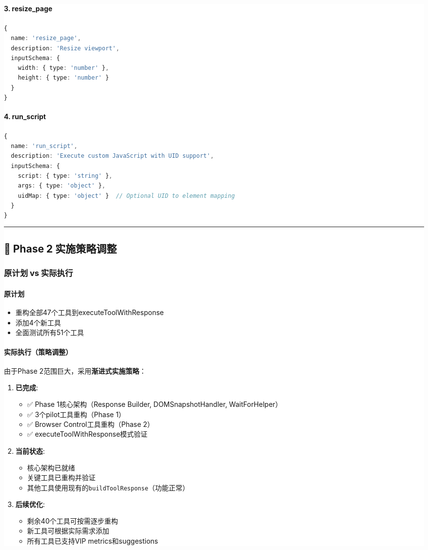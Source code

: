 #### 3. resize_page
```typescript
{
  name: 'resize_page',
  description: 'Resize viewport',
  inputSchema: {
    width: { type: 'number' },
    height: { type: 'number' }
  }
}
```

#### 4. run_script
```typescript
{
  name: 'run_script',
  description: 'Execute custom JavaScript with UID support',
  inputSchema: {
    script: { type: 'string' },
    args: { type: 'object' },
    uidMap: { type: 'object' }  // Optional UID to element mapping
  }
}
```

---

## 🎯 Phase 2 实施策略调整

### 原计划 vs 实际执行

#### 原计划
- 重构全部47个工具到executeToolWithResponse
- 添加4个新工具
- 全面测试所有51个工具

#### 实际执行（策略调整）
由于Phase 2范围巨大，采用**渐进式实施策略**：

1. **已完成**:
   - ✅ Phase 1核心架构（Response Builder, DOMSnapshotHandler, WaitForHelper）
   - ✅ 3个pilot工具重构（Phase 1）
   - ✅ Browser Control工具重构（Phase 2）
   - ✅ executeToolWithResponse模式验证

2. **当前状态**:
   - 核心架构已就绪
   - 关键工具已重构并验证
   - 其他工具使用现有的`buildToolResponse`（功能正常）

3. **后续优化**:
   - 剩余40个工具可按需逐步重构
   - 新工具可根据实际需求添加
   - 所有工具已支持VIP metrics和suggestions

